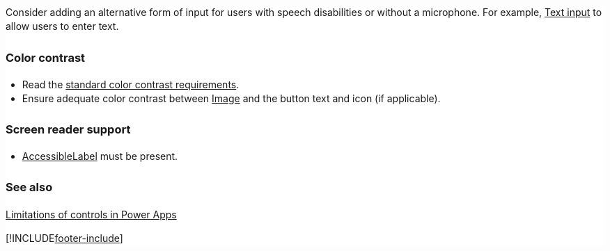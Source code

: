 Consider adding an alternative form of input for users with speech disabilities or without a microphone. For example, [Text input](control-text-input.md) to allow users to enter text.

### Color contrast

- Read the [standard color contrast requirements](../accessible-apps-color.md).
- Ensure adequate color contrast between [Image](properties-visual.md) and the button text and icon (if applicable).

### Screen reader support

- [AccessibleLabel](properties-accessibility.md) must be present.

### See also

[Limitations of controls in Power Apps](../control-limitations.md)


[!INCLUDE[footer-include](../../../includes/footer-banner.md)]

